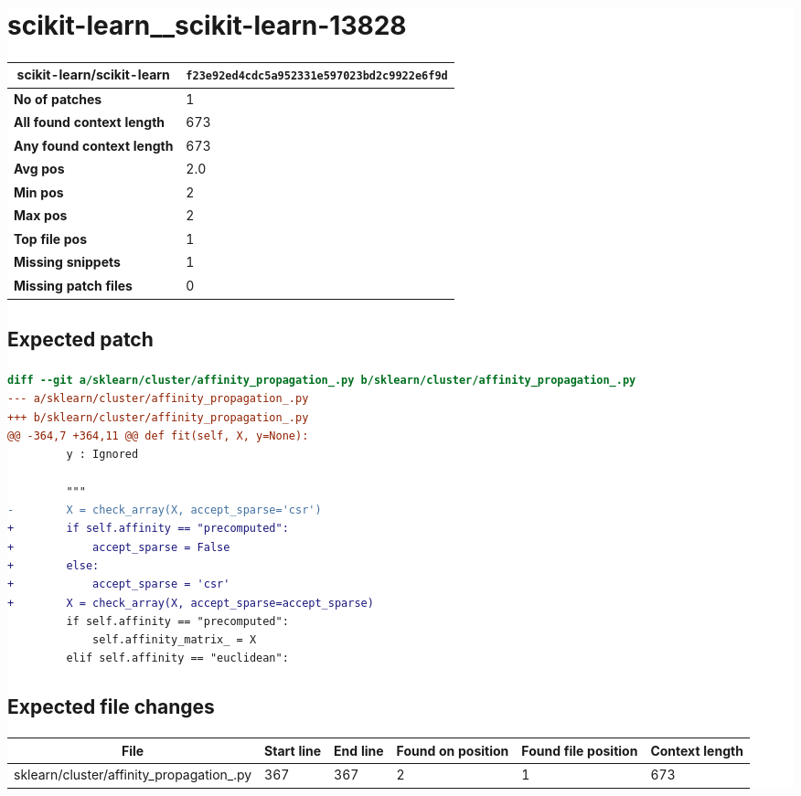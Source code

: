 # scikit-learn__scikit-learn-13828

| **scikit-learn/scikit-learn** | `f23e92ed4cdc5a952331e597023bd2c9922e6f9d` |
| ---- | ---- |
| **No of patches** | 1 |
| **All found context length** | 673 |
| **Any found context length** | 673 |
| **Avg pos** | 2.0 |
| **Min pos** | 2 |
| **Max pos** | 2 |
| **Top file pos** | 1 |
| **Missing snippets** | 1 |
| **Missing patch files** | 0 |


## Expected patch

```diff
diff --git a/sklearn/cluster/affinity_propagation_.py b/sklearn/cluster/affinity_propagation_.py
--- a/sklearn/cluster/affinity_propagation_.py
+++ b/sklearn/cluster/affinity_propagation_.py
@@ -364,7 +364,11 @@ def fit(self, X, y=None):
         y : Ignored
 
         """
-        X = check_array(X, accept_sparse='csr')
+        if self.affinity == "precomputed":
+            accept_sparse = False
+        else:
+            accept_sparse = 'csr'
+        X = check_array(X, accept_sparse=accept_sparse)
         if self.affinity == "precomputed":
             self.affinity_matrix_ = X
         elif self.affinity == "euclidean":

```

## Expected file changes

| File | Start line | End line | Found on position | Found file position | Context length |
| ---- | ---------- | -------- | ----------------- | ------------------- | -------------- |
| sklearn/cluster/affinity_propagation_.py | 367 | 367 | 2 | 1 | 673

